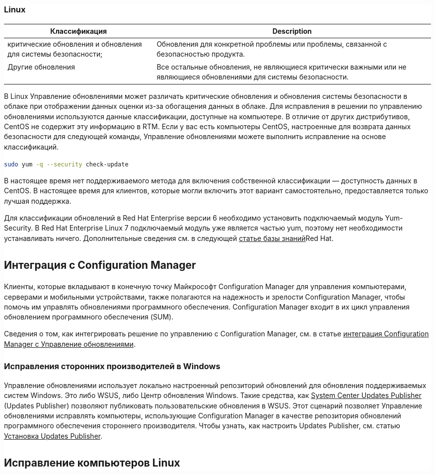 ### <a name="linux-2"></a>Linux

|Классификация  |Description  |
|---------|---------|
|критические обновления и обновления для системы безопасности;     | Обновления для конкретной проблемы или проблемы, связанной с безопасностью продукта.         |
|Другие обновления     | Все остальные обновления, не являющиеся критически важными или не являющиеся обновлениями для системы безопасности.        |

В Linux Управление обновлениями может различать критические обновления и обновления системы безопасности в облаке при отображении данных оценки из-за обогащения данных в облаке. Для исправления в решении по управлению обновлениями используются данные классификации, доступные на компьютере. В отличие от других дистрибутивов, CentOS не содержит эту информацию в RTM. Если у вас есть компьютеры CentOS, настроенные для возврата данных безопасности для следующей команды, Управление обновлениями можете выполнить исправление на основе классификаций.

```bash
sudo yum -q --security check-update
```

В настоящее время нет поддерживаемого метода для включения собственной классификации — доступность данных в CentOS. В настоящее время для клиентов, которые могли включить этот вариант самостоятельно, предоставляется только лучшая поддержка. 

Для классификации обновлений в Red Hat Enterprise версии 6 необходимо установить подключаемый модуль Yum-Security. В Red Hat Enterprise Linux 7 подключаемый модуль уже является частью yum, поэтому нет необходимости устанавливать ничего. Дополнительные сведения см. в следующей [статье базы знаний](https://access.redhat.com/solutions/10021)Red Hat.

## <a name="integrate-with-configuration-manager"></a>Интеграция с Configuration Manager

Клиенты, которые вкладывают в конечную точку Майкрософт Configuration Manager для управления компьютерами, серверами и мобильными устройствами, также полагаются на надежность и зрелости Configuration Manager, чтобы помочь им управлять обновлениями программного обеспечения. Configuration Manager входит в их цикл управления обновлением программного обеспечения (SUM).

Сведения о том, как интегрировать решение по управлению с Configuration Manager, см. в статье [интеграция Configuration Manager с Управление обновлениями](oms-solution-updatemgmt-sccmintegration.md).

### <a name="third-party-patches-on-windows"></a>Исправления сторонних производителей в Windows

Управление обновлениями использует локально настроенный репозиторий обновлений для обновления поддерживаемых систем Windows. Это либо WSUS, либо Центр обновления Windows. Такие средства, как [System Center Updates Publisher](https://docs.microsoft.com/configmgr/sum/tools/updates-publisher) (Updates Publisher) позволяют публиковать пользовательские обновления в WSUS. Этот сценарий позволяет Управление обновлениями исправлять компьютеры, использующие Configuration Manager в качестве репозитория обновлений программного обеспечения стороннего производителя. Чтобы узнать, как настроить Updates Publisher, см. статью [Установка Updates Publisher](https://docs.microsoft.com/configmgr/sum/tools/install-updates-publisher).

## <a name="patch-linux-machines"></a>Исправление компьютеров Linux
